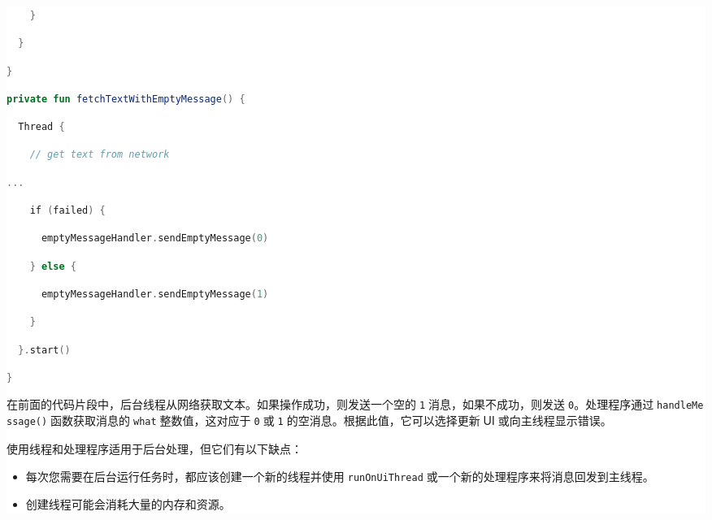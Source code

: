 ```kt
    }
```

```kt
  }
```

```kt
}
```

```kt
private fun fetchTextWithEmptyMessage() {
```

```kt
  Thread {
```

```kt
    // get text from network
```

```kt
...
```

```kt
    if (failed) {  
```

```kt
      emptyMessageHandler.sendEmptyMessage(0)
```

```kt
    } else {
```

```kt
      emptyMessageHandler.sendEmptyMessage(1)
```

```kt
    }
```

```kt
  }.start()
```

```kt
}
```

在前面的代码片段中，后台线程从网络获取文本。如果操作成功，则发送一个空的 `1` 消息，如果不成功，则发送 `0`。处理程序通过 `handleMessage()` 函数获取消息的 `what` 整数值，这对应于 `0` 或 `1` 的空消息。根据此值，它可以选择更新 UI 或向主线程显示错误。

使用线程和处理程序适用于后台处理，但它们有以下缺点：

+   每次您需要在后台运行任务时，都应该创建一个新的线程并使用 `runOnUiThread` 或一个新的处理程序来将消息回发到主线程。

+   创建线程可能会消耗大量的内存和资源。
